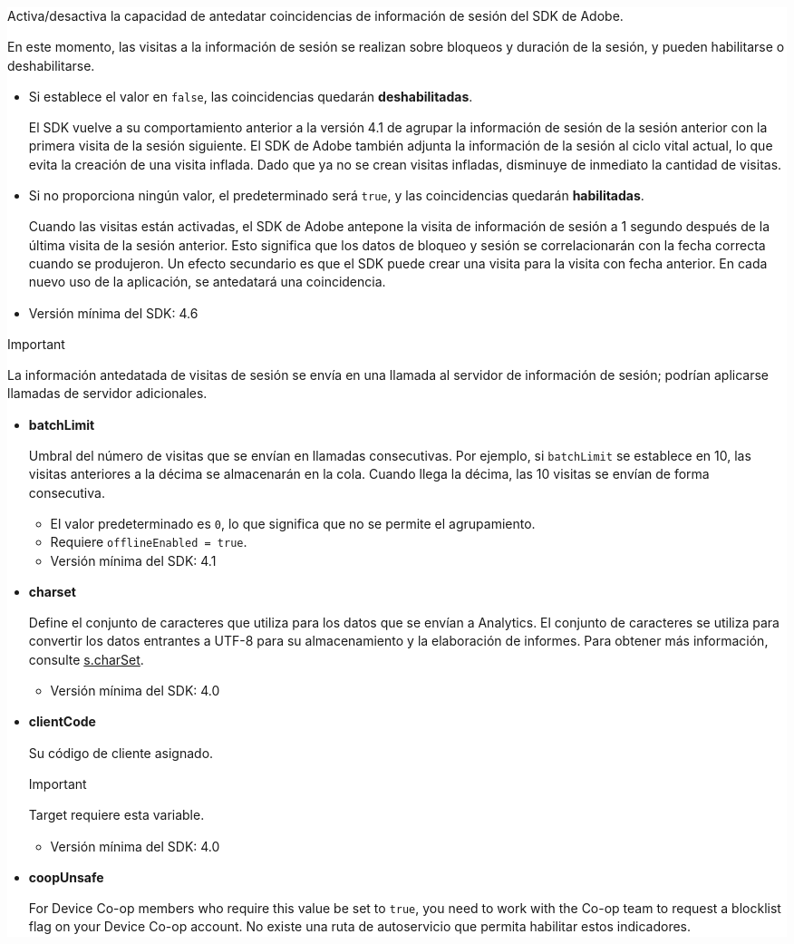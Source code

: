    Activa/desactiva la capacidad de antedatar coincidencias de información de sesión del SDK de Adobe.

   En este momento, las visitas a la información de sesión se realizan sobre bloqueos y duración de la sesión, y pueden habilitarse o deshabilitarse.

   * Si establece el valor en `false`, las coincidencias quedarán **deshabilitadas**.

      El SDK vuelve a su comportamiento anterior a la versión 4.1 de agrupar la información de sesión de la sesión anterior con la primera visita de la sesión siguiente. El SDK de Adobe también adjunta la información de la sesión al ciclo vital actual, lo que evita la creación de una visita inflada. Dado que ya no se crean visitas infladas, disminuye de inmediato la cantidad de visitas.

   * Si no proporciona ningún valor, el predeterminado será `true`, y las coincidencias quedarán **habilitadas**.

      Cuando las visitas están activadas, el SDK de Adobe antepone la visita de información de sesión a 1 segundo después de la última visita de la sesión anterior. Esto significa que los datos de bloqueo y sesión se correlacionarán con la fecha correcta cuando se produjeron. Un efecto secundario es que el SDK puede crear una visita para la visita con fecha anterior. En cada nuevo uso de la aplicación, se antedatará una coincidencia.

   * Versión mínima del SDK: 4.6
   >[!IMPORTANT]
   >
   >La información antedatada de visitas de sesión se envía en una llamada al servidor de información de sesión; podrían aplicarse llamadas de servidor adicionales.


* **batchLimit**

   Umbral del número de visitas que se envían en llamadas consecutivas. Por ejemplo, si `batchLimit` se establece en 10, las visitas anteriores a la décima se almacenarán en la cola. Cuando llega la décima, las 10 visitas se envían de forma consecutiva.

   * El valor predeterminado es `0`, lo que significa que no se permite el agrupamiento.
   * Requiere `offlineEnabled = true`.
   * Versión mínima del SDK: 4.1

* **charset**

   Define el conjunto de caracteres que utiliza para los datos que se envían a Analytics. El conjunto de caracteres se utiliza para convertir los datos entrantes a UTF-8 para su almacenamiento y la elaboración de informes. Para obtener más información, consulte [s.charSet](https://docs.adobe.com/content/help/es-ES/analytics/implementation/vars/config-vars/charset.html).

   * Versión mínima del SDK: 4.0

* **clientCode**

   Su código de cliente asignado.

   >[!IMPORTANT]
   >
   >Target requiere esta variable.

   * Versión mínima del SDK: 4.0

* **coopUnsafe**

   For Device Co-op members who require this value be set to `true`, you need to work with the Co-op team to request a blocklist flag on your Device Co-op account. No existe una ruta de autoservicio que permita habilitar estos indicadores.
